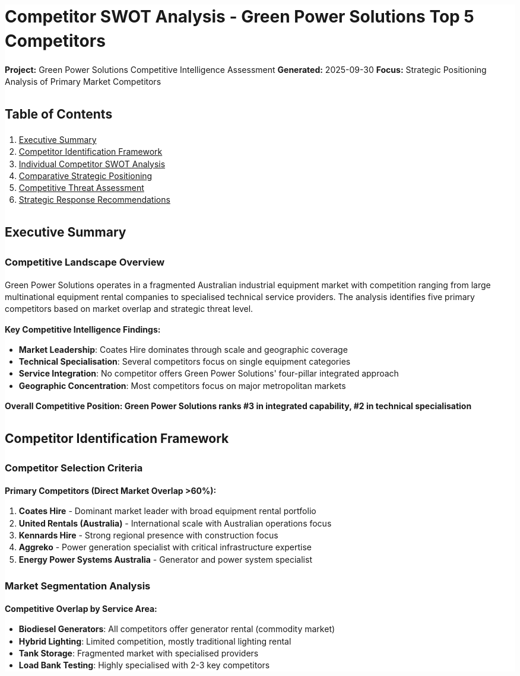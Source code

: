 # Competitor SWOT Analysis - Green Power Solutions Top 5 Competitors

**Project:** Green Power Solutions Competitive Intelligence Assessment
**Generated:** 2025-09-30
**Focus:** Strategic Positioning Analysis of Primary Market Competitors

## Table of Contents
1. [Executive Summary](#executive-summary)
2. [Competitor Identification Framework](#competitor-identification-framework)
3. [Individual Competitor SWOT Analysis](#individual-competitor-swot-analysis)
4. [Comparative Strategic Positioning](#comparative-strategic-positioning)
5. [Competitive Threat Assessment](#competitive-threat-assessment)
6. [Strategic Response Recommendations](#strategic-response-recommendations)

## Executive Summary

### Competitive Landscape Overview
Green Power Solutions operates in a fragmented Australian industrial equipment market with competition ranging from large multinational equipment rental companies to specialised technical service providers. The analysis identifies five primary competitors based on market overlap and strategic threat level.

**Key Competitive Intelligence Findings:**
- **Market Leadership**: Coates Hire dominates through scale and geographic coverage
- **Technical Specialisation**: Several competitors focus on single equipment categories
- **Service Integration**: No competitor offers Green Power Solutions' four-pillar integrated approach
- **Geographic Concentration**: Most competitors focus on major metropolitan markets

**Overall Competitive Position: Green Power Solutions ranks #3 in integrated capability, #2 in technical specialisation**

## Competitor Identification Framework

### Competitor Selection Criteria
**Primary Competitors (Direct Market Overlap >60%):**
1. **Coates Hire** - Dominant market leader with broad equipment rental portfolio
2. **United Rentals (Australia)** - International scale with Australian operations focus
3. **Kennards Hire** - Strong regional presence with construction focus
4. **Aggreko** - Power generation specialist with critical infrastructure expertise
5. **Energy Power Systems Australia** - Generator and power system specialist

### Market Segmentation Analysis
**Competitive Overlap by Service Area:**
- **Biodiesel Generators**: All competitors offer generator rental (commodity market)
- **Hybrid Lighting**: Limited competition, mostly traditional lighting rental
- **Tank Storage**: Fragmented market with specialised providers
- **Load Bank Testing**: Highly specialised with 2-3 key competitors
